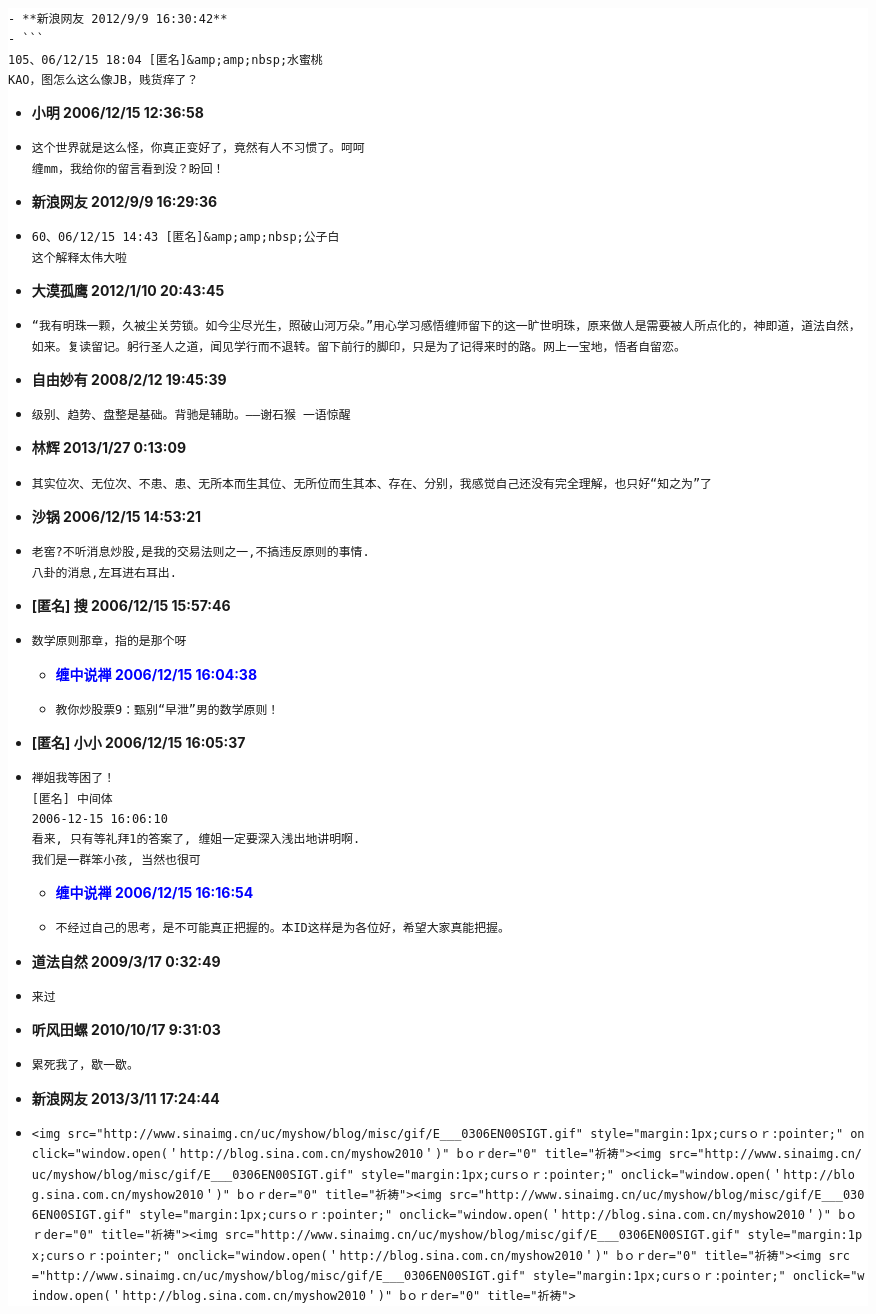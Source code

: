   ```
- **新浪网友 2012/9/9 16:30:42**
- ```
  105、06/12/15 18:04 [匿名]&amp;amp;nbsp;水蜜桃
  KAO，图怎么这么像JB，贱货痒了？
  ```
- **小明 2006/12/15 12:36:58**
- ```
  这个世界就是这么怪，你真正变好了，竟然有人不习惯了。呵呵
  缠mm，我给你的留言看到没？盼回！
  ```
- **新浪网友 2012/9/9 16:29:36**
- ```
  60、06/12/15 14:43 [匿名]&amp;amp;nbsp;公子白
  这个解释太伟大啦
  ```
- **大漠孤鹰 2012/1/10 20:43:45**
- ```
  “我有明珠一颗，久被尘关劳锁。如今尘尽光生，照破山河万朵。”用心学习感悟缠师留下的这一旷世明珠，原来做人是需要被人所点化的，神即道，道法自然，如来。复读留记。躬行圣人之道，闻见学行而不退转。留下前行的脚印，只是为了记得来时的路。网上一宝地，悟者自留恋。
  ```
- **自由妙有 2008/2/12 19:45:39**
- ```
  级别、趋势、盘整是基础。背驰是辅助。――谢石猴 一语惊醒
  ```
- **林辉 2013/1/27 0:13:09**
- ```
  其实位次、无位次、不患、患、无所本而生其位、无所位而生其本、存在、分别，我感觉自己还没有完全理解，也只好“知之为”了
  ```
- **沙锅 2006/12/15 14:53:21**
- ```
  老窖?不听消息炒股,是我的交易法则之一,不搞违反原则的事情.
  八卦的消息,左耳进右耳出.
  ```
- **[匿名] 搜  2006/12/15 15:57:46**
- ```
  数学原则那章，指的是那个呀 
  ```
   - <font color='blue'>**缠中说禅 2006/12/15 16:04:38**</font>
   - ```
     教你炒股票9：甄别“早泄”男的数学原则！ 
     ```
- **[匿名] 小小  2006/12/15 16:05:37**
- ```
  禅姐我等困了！ 
  [匿名] 中间体 
  2006-12-15 16:06:10 
  看来, 只有等礼拜1的答案了, 缠姐一定要深入浅出地讲明啊. 
  我们是一群笨小孩, 当然也很可 
  ```
   - <font color='blue'>**缠中说禅 2006/12/15 16:16:54**</font>
   - ```
     不经过自己的思考，是不可能真正把握的。本ID这样是为各位好，希望大家真能把握。
     ```
- **道法自然 2009/3/17 0:32:49**
- ```
  来过
  ```
- **听风田螺 2010/10/17 9:31:03**
- ```
  累死我了，歇一歇。
  ```
- **新浪网友 2013/3/11 17:24:44**
- ```
  <img src="http://www.sinaimg.cn/uc/myshow/blog/misc/gif/E___0306EN00SIGT.gif" style="margin:1px;cursｏｒ:pointer;" onclick="window.open(＇http://blog.sina.com.cn/myshow2010＇)" bｏｒder="0" title="祈祷"><img src="http://www.sinaimg.cn/uc/myshow/blog/misc/gif/E___0306EN00SIGT.gif" style="margin:1px;cursｏｒ:pointer;" onclick="window.open(＇http://blog.sina.com.cn/myshow2010＇)" bｏｒder="0" title="祈祷"><img src="http://www.sinaimg.cn/uc/myshow/blog/misc/gif/E___0306EN00SIGT.gif" style="margin:1px;cursｏｒ:pointer;" onclick="window.open(＇http://blog.sina.com.cn/myshow2010＇)" bｏｒder="0" title="祈祷"><img src="http://www.sinaimg.cn/uc/myshow/blog/misc/gif/E___0306EN00SIGT.gif" style="margin:1px;cursｏｒ:pointer;" onclick="window.open(＇http://blog.sina.com.cn/myshow2010＇)" bｏｒder="0" title="祈祷"><img src="http://www.sinaimg.cn/uc/myshow/blog/misc/gif/E___0306EN00SIGT.gif" style="margin:1px;cursｏｒ:pointer;" onclick="window.open(＇http://blog.sina.com.cn/myshow2010＇)" bｏｒder="0" title="祈祷">
  ```
  ```